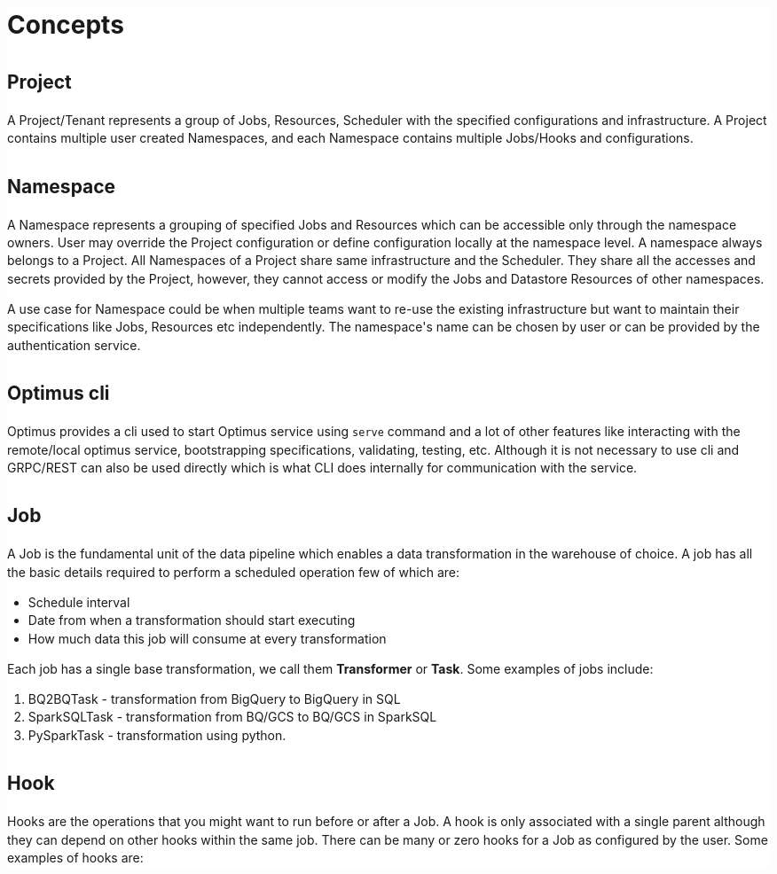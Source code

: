 # Concepts

## Project

A Project/Tenant represents a group of Jobs, Resources, Scheduler with the specified 
configurations and infrastructure. A Project contains multiple user created Namespaces, 
and each Namespace contains multiple Jobs/Hooks and configurations.

## Namespace

A Namespace represents a grouping of specified Jobs and Resources which can be accessible
only through the namespace owners. User may override the Project configuration or define
configuration locally at the namespace level. A namespace always belongs to a Project. 
All Namespaces of a Project share same infrastructure and the Scheduler. They share all
the accesses and secrets provided by the Project, however, they cannot access or modify 
the Jobs and Datastore Resources of other namespaces.

A use case for Namespace could be when multiple teams want to re-use the existing 
infrastructure but want to maintain their specifications like Jobs, Resources etc 
independently. The namespace's name can be chosen by user or can be provided by the
authentication service.


## Optimus cli

Optimus provides a cli used to start Optimus service using `serve` command and a
lot of other features like interacting with the remote/local optimus service, bootstrapping
specifications, validating, testing, etc. Although it is not necessary to use cli
and GRPC/REST can also be used directly which is what CLI does internally for communication
with the service. 

## Job

A Job is the fundamental unit of the data pipeline which enables a data transformation 
in the warehouse of choice. A job has all the basic details required to perform a scheduled
operation few of which are:
- Schedule interval
- Date from when a transformation should start executing
- How much data this job will consume at every transformation

Each job has a single base transformation, we call them **Transformer** or **Task**. 
Some examples of jobs include:
1. BQ2BQTask - transformation from BigQuery to BigQuery in SQL
2. SparkSQLTask - transformation from BQ/GCS to BQ/GCS in SparkSQL
3. PySparkTask - transformation using python.

## Hook

Hooks are the operations that you might want to run before or after a Job. A hook is
only associated with a single parent although they can depend on other hooks within
the same job. There can be many or zero hooks for a Job as configured by the user. 
Some examples of hooks are:

